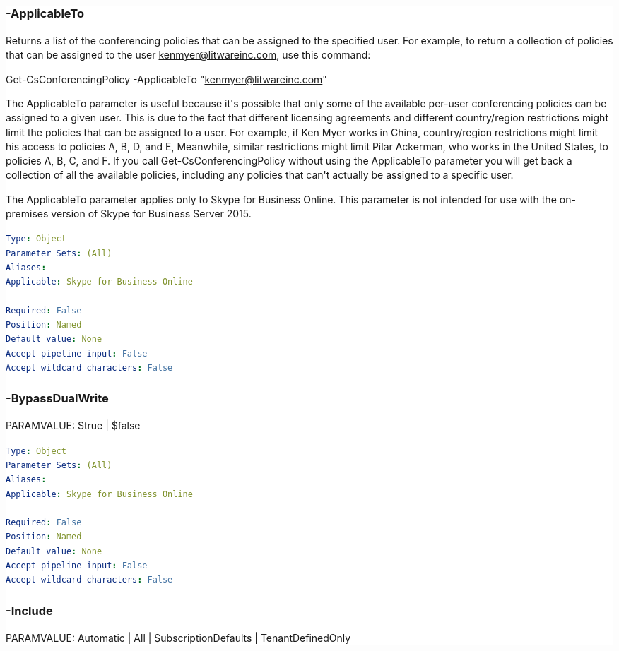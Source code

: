 ### -ApplicableTo
Returns a list of the conferencing policies that can be assigned to the specified user.
For example, to return a collection of policies that can be assigned to the user kenmyer@litwareinc.com, use this command:

Get-CsConferencingPolicy -ApplicableTo "kenmyer@litwareinc.com"

The ApplicableTo parameter is useful because it's possible that only some of the available per-user conferencing policies can be assigned to a given user.
This is due to the fact that different licensing agreements and different country/region restrictions might limit the policies that can be assigned to a user.
For example, if Ken Myer works in China, country/region restrictions might limit his access to policies A, B, D, and E, Meanwhile, similar restrictions might limit Pilar Ackerman, who works in the United States, to policies A, B, C, and F.
If you call Get-CsConferencingPolicy without using the ApplicableTo parameter you will get back a collection of all the available policies, including any policies that can't actually be assigned to a specific user.

The ApplicableTo parameter applies only to Skype for Business Online.
This parameter is not intended for use with the on-premises version of Skype for Business Server 2015.

```yaml
Type: Object
Parameter Sets: (All)
Aliases: 
Applicable: Skype for Business Online

Required: False
Position: Named
Default value: None
Accept pipeline input: False
Accept wildcard characters: False
```

### -BypassDualWrite
PARAMVALUE: $true | $false

```yaml
Type: Object
Parameter Sets: (All)
Aliases: 
Applicable: Skype for Business Online

Required: False
Position: Named
Default value: None
Accept pipeline input: False
Accept wildcard characters: False
```

### -Include
PARAMVALUE: Automatic | All | SubscriptionDefaults | TenantDefinedOnly
